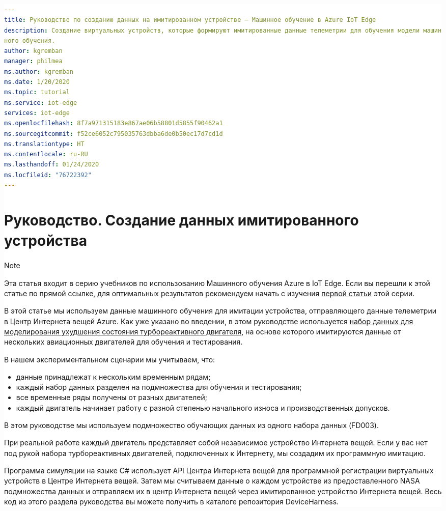 ```yaml
---
title: Руководство по созданию данных на имитированном устройстве — Машинное обучение в Azure IoT Edge
description: Создание виртуальных устройств, которые формируют имитированные данные телеметрии для обучения модели машинного обучения.
author: kgremban
manager: philmea
ms.author: kgremban
ms.date: 1/20/2020
ms.topic: tutorial
ms.service: iot-edge
services: iot-edge
ms.openlocfilehash: 8f7a971315183e867ae06b58801d5855f90462a1
ms.sourcegitcommit: f52ce6052c795035763dbba6de0b50ec17d7cd1d
ms.translationtype: HT
ms.contentlocale: ru-RU
ms.lasthandoff: 01/24/2020
ms.locfileid: "76722392"
---
```

# <a name="tutorial-generate-simulated-device-data"></a>Руководство. Создание данных имитированного устройства

> [!NOTE]
> Эта статья входит в серию учебников по использованию Машинного обучения Azure в IoT Edge. Если вы перешли к этой статье по прямой ссылке, для оптимальных результатов рекомендуем начать с изучения [первой статьи](tutorial-machine-learning-edge-01-intro.md) этой серии.

В этой статье мы используем данные машинного обучения для имитации устройства, отправляющего данные телеметрии в Центр Интернета вещей Azure. Как уже указано во введении, в этом руководстве используется [набор данных для моделирования ухудшения состояния турбореактивного двигателя](https://c3.nasa.gov/dashlink/resources/139/), на основе которого имитируются данные от нескольких авиационных двигателей для обучения и тестирования.

В нашем экспериментальном сценарии мы учитываем, что:

* данные принадлежат к нескольким временным рядам;
* каждый набор данных разделен на подмножества для обучения и тестирования;
* все временные ряды получены от разных двигателей;
* каждый двигатель начинает работу с разной степенью начального износа и производственных допусков.

В этом руководстве мы используем подмножество обучающих данных из одного набора данных (FD003).

При реальной работе каждый двигатель представляет собой независимое устройство Интернета вещей. Если у вас нет под рукой набора турбореактивных двигателей, подключенных к Интернету, мы создадим их программную имитацию.

Программа симуляции на языке C# использует API Центра Интернета вещей для программной регистрации виртуальных устройств в Центре Интернета вещей. Затем мы считываем данные о каждом устройстве из предоставленного NASA подмножества данных и отправляем их в центр Интернета вещей через имитированное устройство Интернета вещей. Весь код из этого раздела руководства вы можете получить в каталоге репозитория DeviceHarness.
